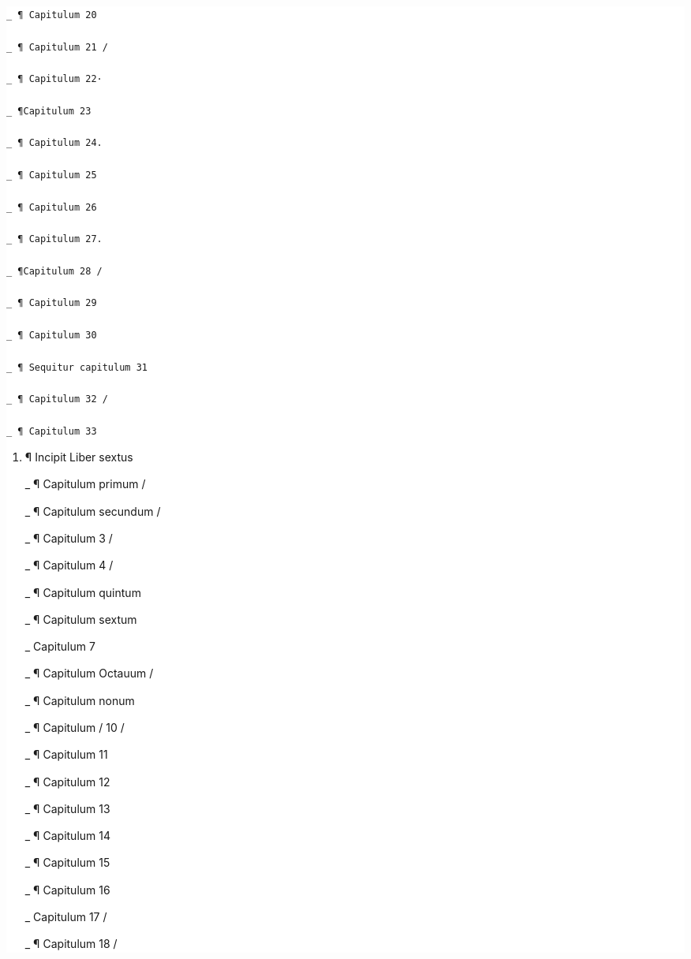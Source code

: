     _ ¶ Capitulum 20

    _ ¶ Capitulum 21 /

    _ ¶ Capitulum 22·

    _ ¶Capitulum 23

    _ ¶ Capitulum 24.

    _ ¶ Capitulum 25

    _ ¶ Capitulum 26

    _ ¶ Capitulum 27.

    _ ¶Capitulum 28 /

    _ ¶ Capitulum 29

    _ ¶ Capitulum 30

    _ ¶ Sequitur capitulum 31

    _ ¶ Capitulum 32 /

    _ ¶ Capitulum 33

1. ¶ Incipit Liber sextus

    _ ¶ Capitulum primum / 

    _ ¶ Capitulum secundum / 

    _ ¶ Capitulum 3 /

    _ ¶ Capitulum 4 /

    _ ¶ Capitulum quintum

    _ ¶ Capitulum sextum

    _ Capitulum 7

    _ ¶ Capitulum Octauum / 

    _ ¶ Capitulum nonum

    _ ¶ Capitulum / 10 /

    _ ¶ Capitulum 11

    _ ¶ Capitulum 12

    _ ¶ Capitulum 13

    _ ¶ Capitulum 14

    _ ¶ Capitulum 15

    _ ¶ Capitulum 16

    _ Capitulum 17 /

    _ ¶ Capitulum 18 /

